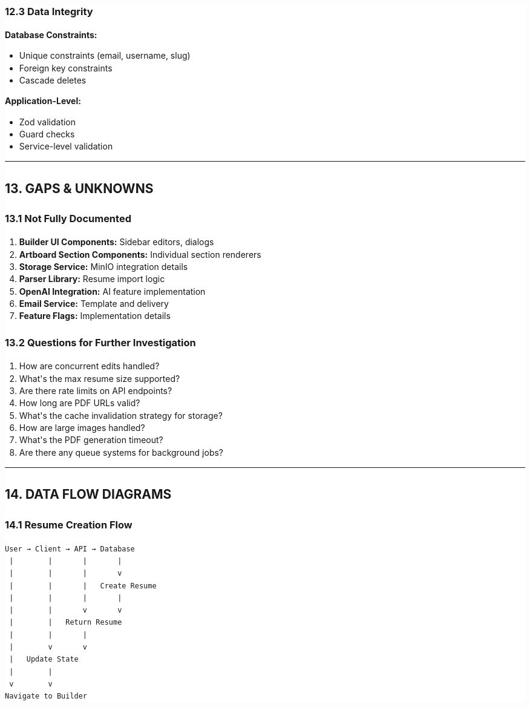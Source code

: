 ### 12.3 Data Integrity

**Database Constraints:**
- Unique constraints (email, username, slug)
- Foreign key constraints
- Cascade deletes

**Application-Level:**
- Zod validation
- Guard checks
- Service-level validation

---

## 13. GAPS & UNKNOWNS

### 13.1 Not Fully Documented

1. **Builder UI Components:** Sidebar editors, dialogs
2. **Artboard Section Components:** Individual section renderers
3. **Storage Service:** MinIO integration details
4. **Parser Library:** Resume import logic
5. **OpenAI Integration:** AI feature implementation
6. **Email Service:** Template and delivery
7. **Feature Flags:** Implementation details

### 13.2 Questions for Further Investigation

1. How are concurrent edits handled?
2. What's the max resume size supported?
3. Are there rate limits on API endpoints?
4. How long are PDF URLs valid?
5. What's the cache invalidation strategy for storage?
6. How are large images handled?
7. What's the PDF generation timeout?
8. Are there any queue systems for background jobs?

---

## 14. DATA FLOW DIAGRAMS

### 14.1 Resume Creation Flow

```
User → Client → API → Database
 |        |       |       |
 |        |       |       v
 |        |       |   Create Resume
 |        |       |       |
 |        |       v       v
 |        |   Return Resume
 |        |       |
 |        v       v
 |   Update State
 |        |
 v        v
Navigate to Builder
```
